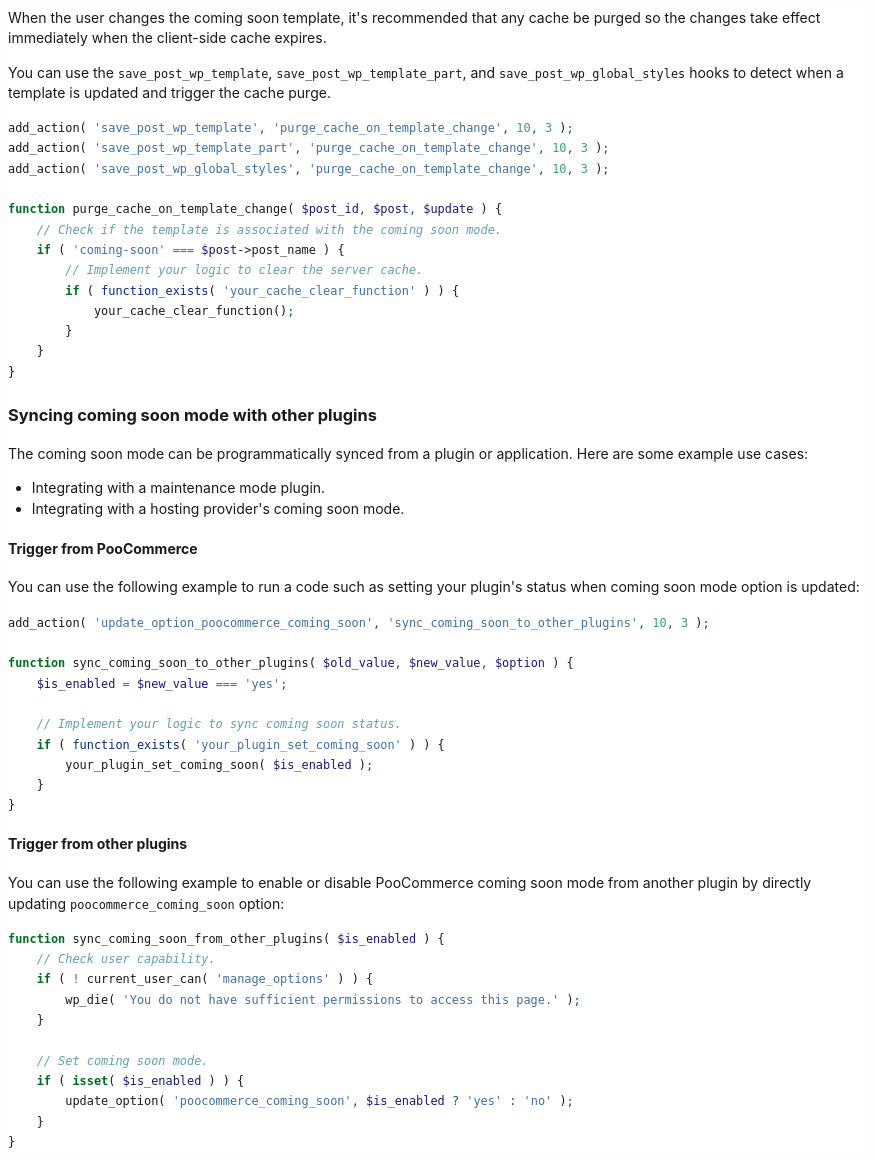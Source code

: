 When the user changes the coming soon template, it's recommended that any cache be purged so the changes take effect immediately when the client-side cache expires.

You can use the `save_post_wp_template`, `save_post_wp_template_part`, and `save_post_wp_global_styles` hooks to detect when a template is updated and trigger the cache purge.

```php
add_action( 'save_post_wp_template', 'purge_cache_on_template_change', 10, 3 );
add_action( 'save_post_wp_template_part', 'purge_cache_on_template_change', 10, 3 );
add_action( 'save_post_wp_global_styles', 'purge_cache_on_template_change', 10, 3 );

function purge_cache_on_template_change( $post_id, $post, $update ) {
    // Check if the template is associated with the coming soon mode.
    if ( 'coming-soon' === $post->post_name ) {
        // Implement your logic to clear the server cache.
        if ( function_exists( 'your_cache_clear_function' ) ) {
            your_cache_clear_function();
        }
    }
}
```

### Syncing coming soon mode with other plugins

The coming soon mode can be programmatically synced from a plugin or application. Here are some example use cases:

-   Integrating with a maintenance mode plugin.
-   Integrating with a hosting provider's coming soon mode.

#### Trigger from PooCommerce

You can use the following example to run a code such as setting your plugin's status when coming soon mode option is updated:

```php
add_action( 'update_option_poocommerce_coming_soon', 'sync_coming_soon_to_other_plugins', 10, 3 );

function sync_coming_soon_to_other_plugins( $old_value, $new_value, $option ) {
    $is_enabled = $new_value === 'yes';

    // Implement your logic to sync coming soon status.
    if ( function_exists( 'your_plugin_set_coming_soon' ) ) {
        your_plugin_set_coming_soon( $is_enabled );
    }
}
```

#### Trigger from other plugins

You can use the following example to enable or disable PooCommerce coming soon mode from another plugin by directly updating `poocommerce_coming_soon` option:

```php
function sync_coming_soon_from_other_plugins( $is_enabled ) {
    // Check user capability.
    if ( ! current_user_can( 'manage_options' ) ) {
        wp_die( 'You do not have sufficient permissions to access this page.' );
    }

    // Set coming soon mode.
    if ( isset( $is_enabled ) ) {
        update_option( 'poocommerce_coming_soon', $is_enabled ? 'yes' : 'no' );
    }
}
```
